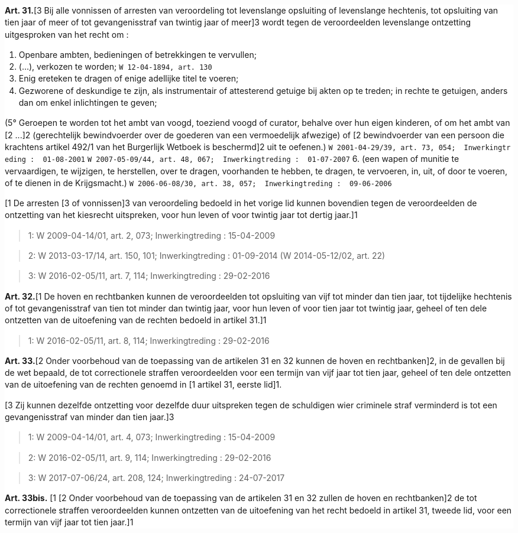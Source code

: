 
**Art. 31.**[3 Bij alle vonnissen of arresten van veroordeling tot levenslange opsluiting of levenslange hechtenis, tot opsluiting van tien jaar of meer of tot gevangenisstraf van twintig jaar of meer]3 wordt tegen de veroordeelden levenslange ontzetting uitgesproken van het recht om :
 1. Openbare ambten, bedieningen of betrekkingen te vervullen;
 2. (...), verkozen te worden; `W 12-04-1894, art. 130`
 3. Enig ereteken te dragen of enige adellijke titel te voeren;
 4. Gezworene of deskundige te zijn, als instrumentair of attesterend getuige bij akten op te treden; in rechte te getuigen, anders dan om enkel inlichtingen te geven;

(5° Geroepen te worden tot het ambt van voogd, toeziend voogd of curator, behalve over hun eigen kinderen, of om het ambt van [2 ...]2 (gerechtelijk bewindvoerder over de goederen van een vermoedelijk afwezige) of [2 bewindvoerder van een persoon die krachtens artikel 492/1 van het Burgerlijk Wetboek is beschermd]2 uit te oefenen.) `W 2001-04-29/39, art. 73, 054;  Inwerkingtreding :  01-08-2001` `W 2007-05-09/44, art. 48, 067;  Inwerkingtreding :  01-07-2007`
 6. (een wapen of munitie te vervaardigen, te wijzigen, te herstellen, over te dragen, voorhanden te hebben, te dragen, te vervoeren, in, uit, of door te voeren, of te dienen in de Krijgsmacht.) `W 2006-06-08/30, art. 38, 057;  Inwerkingtreding :  09-06-2006`

[1 De arresten [3 of vonnissen]3 van veroordeling bedoeld in het vorige lid kunnen bovendien tegen de veroordeelden de ontzetting van het kiesrecht uitspreken, voor hun leven of voor twintig jaar tot dertig jaar.]1

> 1: W 2009-04-14/01, art. 2, 073; Inwerkingtreding : 15-04-2009


> 2: W 2013-03-17/14, art. 150, 101; Inwerkingtreding : 01-09-2014 (W 2014-05-12/02, art. 22)


> 3: W 2016-02-05/11, art. 7, 114; Inwerkingtreding : 29-02-2016



**Art. 32.**[1 De hoven en rechtbanken kunnen de veroordeelden tot opsluiting van vijf tot minder dan tien jaar, tot tijdelijke hechtenis of tot gevangenisstraf van tien tot minder dan twintig jaar, voor hun leven of voor tien jaar tot twintig jaar, geheel of ten dele ontzetten van de uitoefening van de rechten bedoeld in artikel 31.]1

> 1: W 2016-02-05/11, art. 8, 114; Inwerkingtreding : 29-02-2016



**Art. 33.**[2 Onder voorbehoud van de toepassing van de artikelen 31 en 32 kunnen de hoven en rechtbanken]2, in de gevallen bij de wet bepaald, de tot correctionele straffen veroordeelden voor een termijn van vijf jaar tot tien jaar, geheel of ten dele ontzetten van de uitoefening van de rechten genoemd in [1 artikel 31, eerste lid]1.

[3 Zij kunnen dezelfde ontzetting voor dezelfde duur uitspreken tegen de schuldigen wier criminele straf verminderd is tot een gevangenisstraf van minder dan tien jaar.]3

> 1: W 2009-04-14/01, art. 4, 073; Inwerkingtreding : 15-04-2009


> 2: W 2016-02-05/11, art. 9, 114; Inwerkingtreding : 29-02-2016


> 3: W 2017-07-06/24, art. 208, 124; Inwerkingtreding : 24-07-2017



**Art. 33bis.** [1 [2 Onder voorbehoud van de toepassing van de artikelen 31 en 32 zullen de hoven en rechtbanken]2 de tot correctionele straffen veroordeelden kunnen ontzetten van de uitoefening van het recht bedoeld in artikel 31, tweede lid, voor een termijn van vijf jaar tot tien jaar.]1
